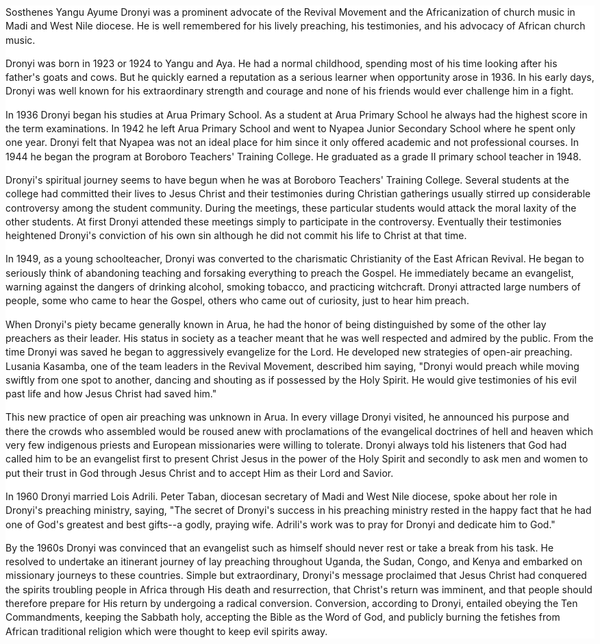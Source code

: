 

Sosthenes Yangu Ayume Dronyi was a prominent advocate of the Revival Movement and the Africanization of church music in Madi and West Nile diocese. He is well remembered for his lively preaching, his testimonies, and his advocacy of African church music.

Dronyi was born in 1923 or 1924 to Yangu and Aya. He had a normal childhood, spending most of his time looking after his father's goats and cows. But he quickly earned a reputation as a serious learner when opportunity arose in 1936. In his early days, Dronyi was well known for his extraordinary strength and courage and none of his friends would ever challenge him in a fight.

In 1936 Dronyi began his studies at Arua Primary School. As a student at Arua Primary School he always had the highest score in the term examinations. In 1942 he left Arua Primary School and went to Nyapea Junior Secondary School where he spent only one year. Dronyi felt that Nyapea was not an ideal place for him since it only offered academic and not professional courses. In 1944 he began the program at Boroboro Teachers' Training College. He graduated as a grade II primary school teacher in 1948.

Dronyi's spiritual journey seems to have begun when he was at Boroboro Teachers' Training College. Several students at the college had committed their lives to Jesus Christ and their testimonies during Christian gatherings usually stirred up considerable controversy among the student community. During the meetings, these particular students would attack the moral laxity of the other students. At first Dronyi attended these meetings simply to participate in the controversy. Eventually their testimonies heightened Dronyi's conviction of his own sin although he did not commit his life to Christ at that time.

In 1949, as a young schoolteacher, Dronyi was converted to the charismatic Christianity of the East African Revival. He began to seriously think of abandoning teaching and forsaking everything to preach the Gospel. He immediately became an evangelist, warning against the dangers of drinking alcohol, smoking tobacco, and practicing witchcraft. Dronyi attracted large numbers of people, some who came to hear the Gospel, others who came out of curiosity, just to hear him preach.

When Dronyi's piety became generally known in Arua, he had the honor of being distinguished by some of the other lay preachers as their leader. His status in society as a teacher meant that he was well respected and admired by the public. From the time Dronyi was saved he began to aggressively evangelize for the Lord. He developed new strategies of open-air preaching. Lusania Kasamba, one of the team leaders in the Revival Movement, described him saying, "Dronyi would preach while moving swiftly from one spot to another, dancing and shouting as if possessed by the Holy Spirit. He would give testimonies of his evil past life and how Jesus Christ had saved him."

This new practice of open air preaching was unknown in Arua. In every village Dronyi visited, he announced his purpose and there the crowds who assembled would be roused anew with proclamations of the evangelical doctrines of hell and heaven which very few indigenous priests and European missionaries were willing to tolerate. Dronyi always told his listeners that God had called him to be an evangelist first to present Christ Jesus in the power of the Holy Spirit and secondly to ask men and women to put their trust in God through Jesus Christ and to accept Him as their Lord and Savior.

In 1960 Dronyi married Lois Adrili. Peter Taban, diocesan secretary of Madi and West Nile diocese, spoke about her role in Dronyi's preaching ministry, saying, "The secret of Dronyi's success in his preaching ministry rested in the happy fact that he had one of God's greatest and best gifts--a godly, praying wife. Adrili's work was to pray for Dronyi and dedicate him to God."

By the 1960s Dronyi was convinced that an evangelist such as himself should never rest or take a break from his task. He resolved to undertake an itinerant journey of lay preaching throughout Uganda, the Sudan, Congo, and Kenya and embarked on missionary journeys to these countries. Simple but extraordinary, Dronyi's message proclaimed that Jesus Christ had conquered the spirits troubling people in Africa through His death and resurrection, that Christ's return was imminent, and that people should therefore prepare for His return by undergoing a radical conversion. Conversion, according to Dronyi, entailed obeying the Ten Commandments, keeping the Sabbath holy, accepting the Bible as the Word of God, and publicly burning the fetishes from African traditional religion which were thought to keep evil spirits away.
